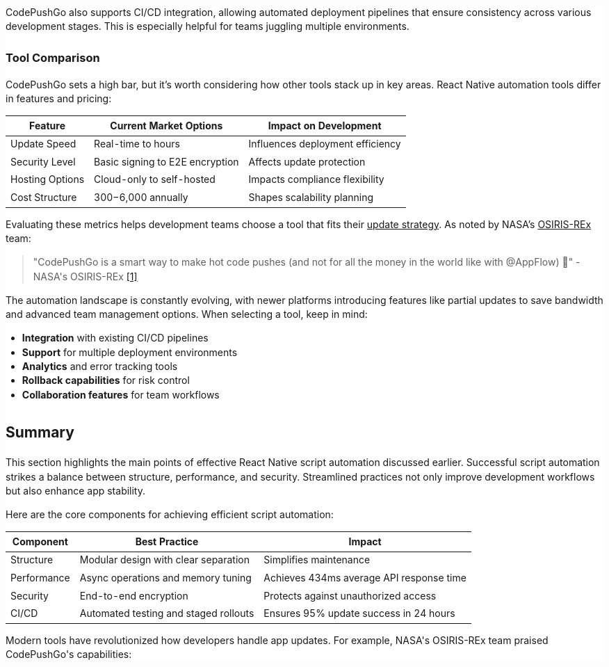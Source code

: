 CodePushGo also supports CI/CD integration, allowing automated deployment pipelines that ensure consistency across various development stages. This is especially helpful for teams juggling multiple environments.

### Tool Comparison

CodePushGo sets a high bar, but it’s worth considering how other tools stack up in key areas. React Native automation tools differ in features and pricing:

| **Feature** | **Current Market Options** | **Impact on Development** |
| --- | --- | --- |
| Update Speed | Real-time to hours | Influences deployment efficiency |
| Security Level | Basic signing to E2E encryption | Affects update protection |
| Hosting Options | Cloud-only to self-hosted | Impacts compliance flexibility |
| Cost Structure | $300-$6,000 annually | Shapes scalability planning |

Evaluating these metrics helps development teams choose a tool that fits their [update strategy](https://codepushgo.com/docs/plugin/cloud-mode/hybrid-update). As noted by NASA’s [OSIRIS-REx](https://en.wikipedia.org/wiki/OSIRIS-REx) team:

> "CodePushGo is a smart way to make hot code pushes (and not for all the money in the world like with @AppFlow) 🙂" - NASA's OSIRIS-REx [\[1\]](https://codepushgo.com/)

The automation landscape is constantly evolving, with newer platforms introducing features like partial updates to save bandwidth and advanced team management options. When selecting a tool, keep in mind:

-   **Integration** with existing CI/CD pipelines
-   **Support** for multiple deployment environments
-   **Analytics** and error tracking tools
-   **Rollback capabilities** for risk control
-   **Collaboration features** for team workflows

## Summary

This section highlights the main points of effective React Native script automation discussed earlier. Successful script automation strikes a balance between structure, performance, and security. Streamlined practices not only improve development workflows but also enhance app stability.

Here are the core components for achieving efficient script automation:

| **Component** | **Best Practice** | **Impact** |
| --- | --- | --- |
| Structure | Modular design with clear separation | Simplifies maintenance |
| Performance | Async operations and memory tuning | Achieves 434ms average API response time |
| Security | End-to-end encryption | Protects against unauthorized access |
| CI/CD | Automated testing and staged rollouts | Ensures 95% update success in 24 hours |

Modern tools have revolutionized how developers handle app updates. For example, NASA's OSIRIS-REx team praised CodePushGo's capabilities:
